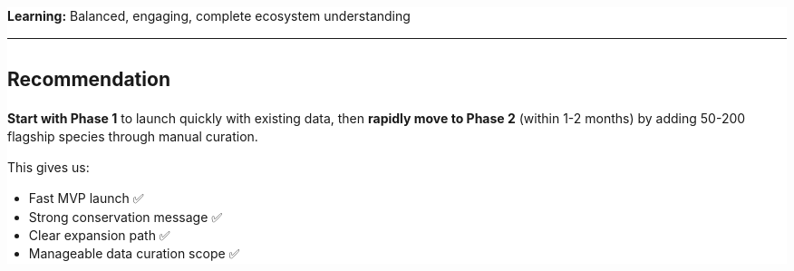 **Learning:** Balanced, engaging, complete ecosystem understanding

---

## Recommendation

**Start with Phase 1** to launch quickly with existing data, then **rapidly move to Phase 2** (within 1-2 months) by adding 50-200 flagship species through manual curation.

This gives us:
- Fast MVP launch ✅
- Strong conservation message ✅
- Clear expansion path ✅
- Manageable data curation scope ✅
